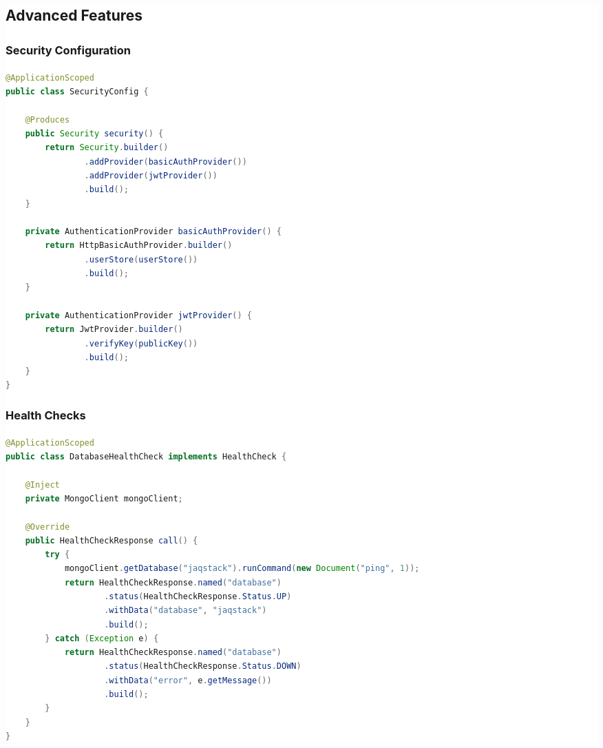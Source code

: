 ## Advanced Features

### Security Configuration

```java
@ApplicationScoped
public class SecurityConfig {
    
    @Produces
    public Security security() {
        return Security.builder()
                .addProvider(basicAuthProvider())
                .addProvider(jwtProvider())
                .build();
    }
    
    private AuthenticationProvider basicAuthProvider() {
        return HttpBasicAuthProvider.builder()
                .userStore(userStore())
                .build();
    }
    
    private AuthenticationProvider jwtProvider() {
        return JwtProvider.builder()
                .verifyKey(publicKey())
                .build();
    }
}
```

### Health Checks

```java
@ApplicationScoped
public class DatabaseHealthCheck implements HealthCheck {
    
    @Inject
    private MongoClient mongoClient;
    
    @Override
    public HealthCheckResponse call() {
        try {
            mongoClient.getDatabase("jaqstack").runCommand(new Document("ping", 1));
            return HealthCheckResponse.named("database")
                    .status(HealthCheckResponse.Status.UP)
                    .withData("database", "jaqstack")
                    .build();
        } catch (Exception e) {
            return HealthCheckResponse.named("database")
                    .status(HealthCheckResponse.Status.DOWN)
                    .withData("error", e.getMessage())
                    .build();
        }
    }
}
```
